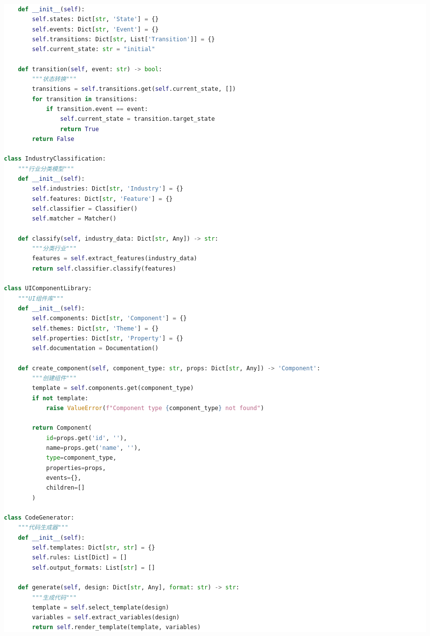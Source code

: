 ```python
    def __init__(self):
        self.states: Dict[str, 'State'] = {}
        self.events: Dict[str, 'Event'] = {}
        self.transitions: Dict[str, List['Transition']] = {}
        self.current_state: str = "initial"
    
    def transition(self, event: str) -> bool:
        """状态转换"""
        transitions = self.transitions.get(self.current_state, [])
        for transition in transitions:
            if transition.event == event:
                self.current_state = transition.target_state
                return True
        return False

class IndustryClassification:
    """行业分类模型"""
    def __init__(self):
        self.industries: Dict[str, 'Industry'] = {}
        self.features: Dict[str, 'Feature'] = {}
        self.classifier = Classifier()
        self.matcher = Matcher()
    
    def classify(self, industry_data: Dict[str, Any]) -> str:
        """分类行业"""
        features = self.extract_features(industry_data)
        return self.classifier.classify(features)

class UIComponentLibrary:
    """UI组件库"""
    def __init__(self):
        self.components: Dict[str, 'Component'] = {}
        self.themes: Dict[str, 'Theme'] = {}
        self.properties: Dict[str, 'Property'] = {}
        self.documentation = Documentation()
    
    def create_component(self, component_type: str, props: Dict[str, Any]) -> 'Component':
        """创建组件"""
        template = self.components.get(component_type)
        if not template:
            raise ValueError(f"Component type {component_type} not found")
        
        return Component(
            id=props.get('id', ''),
            name=props.get('name', ''),
            type=component_type,
            properties=props,
            events={},
            children=[]
        )

class CodeGenerator:
    """代码生成器"""
    def __init__(self):
        self.templates: Dict[str, str] = {}
        self.rules: List[Dict] = []
        self.output_formats: List[str] = []
    
    def generate(self, design: Dict[str, Any], format: str) -> str:
        """生成代码"""
        template = self.select_template(design)
        variables = self.extract_variables(design)
        return self.render_template(template, variables)
```